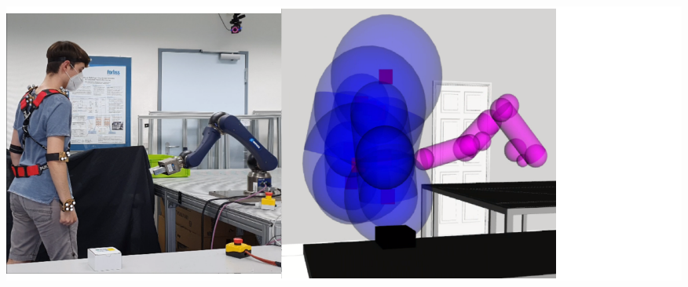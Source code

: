   <img align="center" src="/images/f1.PNG" alt="drawing" height="350" width="350"/><img align="center" src="/images/f1o.PNG" alt="drawing" height="350" width="350"/>